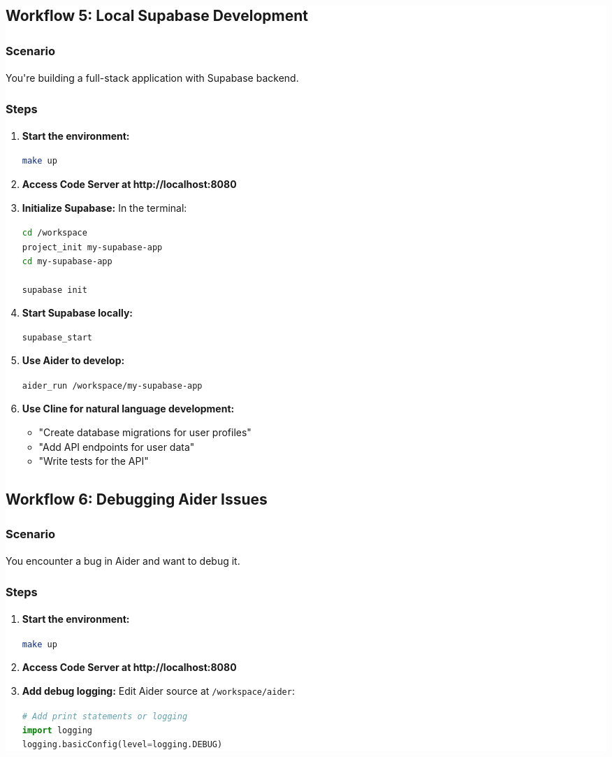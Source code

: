 ## Workflow 5: Local Supabase Development

### Scenario
You're building a full-stack application with Supabase backend.

### Steps

1. **Start the environment:**
   ```bash
   make up
   ```

2. **Access Code Server at http://localhost:8080**

3. **Initialize Supabase:**
   In the terminal:
   ```bash
   cd /workspace
   project_init my-supabase-app
   cd my-supabase-app
   
   supabase init
   ```

4. **Start Supabase locally:**
   ```bash
   supabase_start
   ```

5. **Use Aider to develop:**
   ```bash
   aider_run /workspace/my-supabase-app
   ```

6. **Use Cline for natural language development:**
   - "Create database migrations for user profiles"
   - "Add API endpoints for user data"
   - "Write tests for the API"

## Workflow 6: Debugging Aider Issues

### Scenario
You encounter a bug in Aider and want to debug it.

### Steps

1. **Start the environment:**
   ```bash
   make up
   ```

2. **Access Code Server at http://localhost:8080**

3. **Add debug logging:**
   Edit Aider source at `/workspace/aider`:
   ```python
   # Add print statements or logging
   import logging
   logging.basicConfig(level=logging.DEBUG)
   ```
